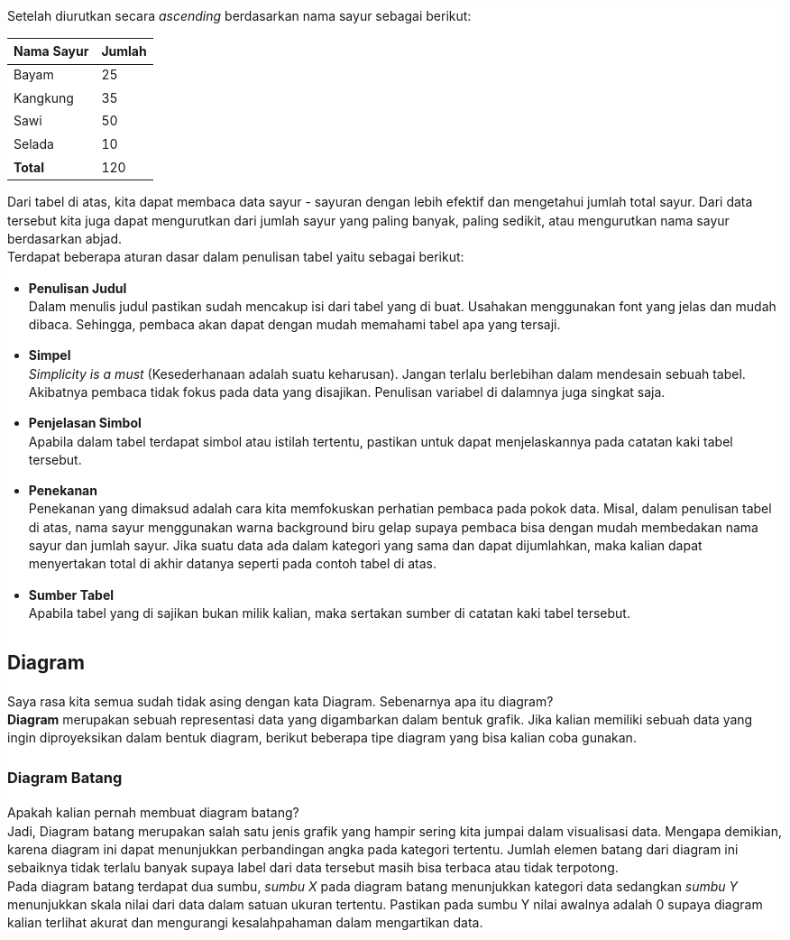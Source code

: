 Setelah diurutkan secara _ascending_ berdasarkan nama sayur sebagai berikut:  

| Nama Sayur | Jumlah |
| ---------- | ------ |
| Bayam      | 25 |
| Kangkung   | 35 |
| Sawi       | 50 |
| Selada     | 10 |
| **Total**  | 120|

Dari tabel di atas, kita dapat membaca data sayur - sayuran dengan lebih efektif dan mengetahui jumlah total sayur. Dari data tersebut kita juga dapat mengurutkan dari jumlah sayur yang paling banyak, paling sedikit, atau mengurutkan nama sayur berdasarkan abjad.  
Terdapat beberapa aturan dasar dalam penulisan tabel yaitu sebagai berikut:  
- **Penulisan Judul**  
Dalam menulis judul pastikan sudah mencakup isi dari tabel yang di buat. Usahakan menggunakan font yang jelas dan mudah dibaca. Sehingga, pembaca akan dapat dengan mudah memahami tabel apa yang tersaji.  

- **Simpel**  
_Simplicity is a must_ (Kesederhanaan adalah suatu keharusan). Jangan terlalu berlebihan dalam mendesain sebuah tabel. Akibatnya pembaca tidak fokus pada data yang disajikan. Penulisan variabel di dalamnya juga singkat saja.

- **Penjelasan Simbol**  
Apabila dalam tabel terdapat simbol atau istilah tertentu, pastikan untuk dapat menjelaskannya pada catatan kaki tabel tersebut.

- **Penekanan**  
Penekanan yang dimaksud adalah cara kita memfokuskan perhatian pembaca pada pokok data. Misal, dalam penulisan tabel di atas, nama sayur menggunakan warna background biru gelap supaya pembaca bisa dengan mudah membedakan nama sayur dan jumlah sayur. Jika suatu data ada dalam kategori yang sama dan dapat dijumlahkan, maka kalian dapat menyertakan total di akhir datanya seperti pada contoh tabel di atas.

- **Sumber Tabel**  
Apabila tabel yang di sajikan bukan milik kalian, maka sertakan sumber di catatan kaki tabel tersebut.

## Diagram
Saya rasa kita semua sudah tidak asing dengan kata Diagram. Sebenarnya apa itu diagram?  
**Diagram** merupakan sebuah representasi data yang digambarkan dalam bentuk grafik. Jika kalian memiliki sebuah data yang ingin diproyeksikan dalam bentuk diagram, berikut beberapa tipe diagram yang bisa kalian coba gunakan.

### Diagram Batang
Apakah kalian pernah membuat diagram batang?  
Jadi, Diagram batang merupakan salah satu jenis grafik yang hampir sering kita jumpai dalam visualisasi data. Mengapa demikian, karena diagram ini dapat menunjukkan perbandingan angka pada kategori tertentu. Jumlah elemen batang dari diagram ini sebaiknya tidak terlalu banyak supaya label dari data tersebut masih bisa terbaca atau tidak terpotong.  
Pada diagram batang terdapat dua sumbu, _sumbu X_ pada diagram batang menunjukkan kategori data sedangkan _sumbu Y_ menunjukkan skala nilai dari data dalam satuan ukuran tertentu. Pastikan pada sumbu Y nilai awalnya adalah 0 supaya diagram kalian terlihat akurat dan mengurangi kesalahpahaman dalam mengartikan data.  
